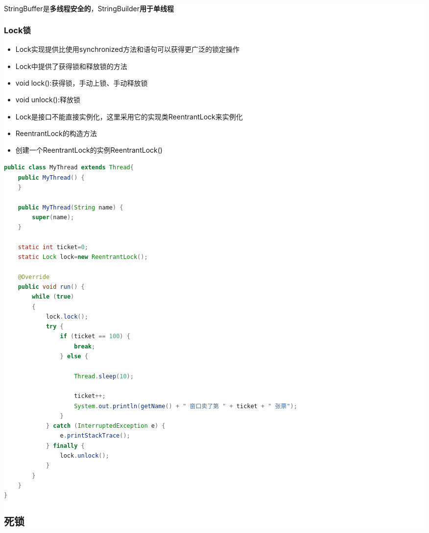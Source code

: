 StringBuffer是**多线程安全的**，StringBuilder**用于单线程**

### Lock锁

- Lock实现提供比使用synchronized方法和语句可以获得更广泛的锁定操作
- Lock中提供了获得锁和释放锁的方法
- void lock():获得锁，手动上锁、手动释放锁
- void unlock():释放锁

- Lock是接口不能直接实例化，这里采用它的实现类ReentrantLock来实例化
- ReentrantLock的构造方法
- 创建一个ReentrantLock的实例ReentrantLock()

```java
public class MyThread extends Thread{
    public MyThread() {
    }

    public MyThread(String name) {
        super(name);
    }

    static int ticket=0;
    static Lock lock=new ReentrantLock();

    @Override
    public void run() {
        while (true)
        {
            lock.lock();
            try {
                if (ticket == 100) {
                    break;
                } else {

                    Thread.sleep(10);

                    ticket++;
                    System.out.println(getName() + " 窗口卖了第 " + ticket + " 张票");
                }
            } catch (InterruptedException e) {
                e.printStackTrace();
            } finally {
                lock.unlock();
            }
        }
    }
}
```

## 死锁
